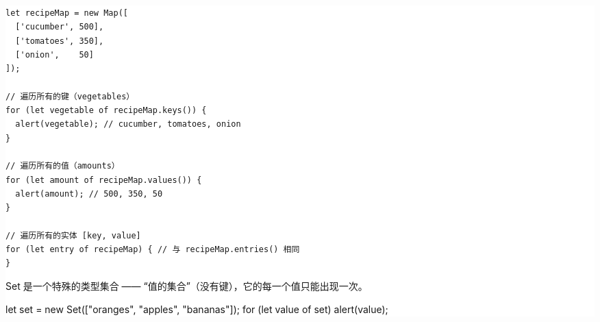 ```
let recipeMap = new Map([
  ['cucumber', 500],
  ['tomatoes', 350],
  ['onion',    50]
]);

// 遍历所有的键（vegetables）
for (let vegetable of recipeMap.keys()) {
  alert(vegetable); // cucumber, tomatoes, onion
}

// 遍历所有的值（amounts）
for (let amount of recipeMap.values()) {
  alert(amount); // 500, 350, 50
}

// 遍历所有的实体 [key, value]
for (let entry of recipeMap) { // 与 recipeMap.entries() 相同
}

```

Set 是一个特殊的类型集合 —— “值的集合”（没有键），它的每一个值只能出现一次。

let set = new Set(["oranges", "apples", "bananas"]);
for (let value of set) alert(value);
